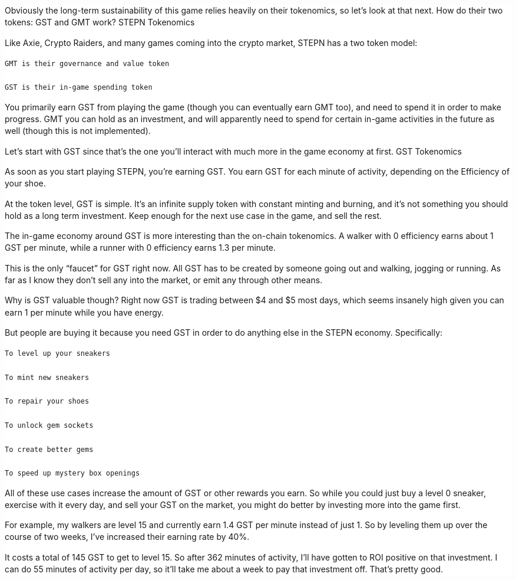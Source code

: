 Obviously the long-term sustainability of this game relies heavily on their tokenomics, so let’s look at that next. How do their two tokens: GST and GMT work? 
STEPN Tokenomics

Like Axie, Crypto Raiders, and many games coming into the crypto market, STEPN has a two token model: 

    GMT is their governance and value token

    GST is their in-game spending token 

You primarily earn GST from playing the game (though you can eventually earn GMT too), and need to spend it in order to make progress. GMT you can hold as an investment, and will apparently need to spend for certain in-game activities in the future as well (though this is not implemented). 

Let’s start with GST since that’s the one you’ll interact with much more in the game economy at first. 
GST Tokenomics

As soon as you start playing STEPN, you’re earning GST. You earn GST for each minute of activity, depending on the Efficiency of your shoe. 

At the token level, GST is simple. It’s an infinite supply token with constant minting and burning, and it’s not something you should hold as a long term investment. Keep enough for the next use case in the game, and sell the rest. 

The in-game economy around GST is more interesting than the on-chain tokenomics. A walker with 0 efficiency earns about 1 GST per minute, while a runner with 0 efficiency earns 1.3 per minute. 

This is the only “faucet” for GST right now. All GST has to be created by someone going out and walking, jogging or running. As far as I know they don’t sell any into the market, or emit any through other means. 

Why is GST valuable though? Right now GST is trading between $4 and $5 most days, which seems insanely high given you can earn 1 per minute while you have energy.

But people are buying it because you need GST in order to do anything else in the STEPN economy. Specifically:

    To level up your sneakers

    To mint new sneakers 

    To repair your shoes 

    To unlock gem sockets

    To create better gems

    To speed up mystery box openings

All of these use cases increase the amount of GST or other rewards you earn. So while you could just buy a level 0 sneaker, exercise with it every day, and sell your GST on the market, you might do better by investing more into the game first. 

For example, my walkers are level 15 and currently earn 1.4 GST per minute instead of just 1. So by leveling them up over the course of two weeks, I’ve increased their earning rate by 40%.
	
	

It costs a total of 145 GST to get to level 15. So after 362 minutes of activity, I’ll have gotten to ROI positive on that investment. I can do 55 minutes of activity per day, so it’ll take me about a week to pay that investment off. That’s pretty good. 
